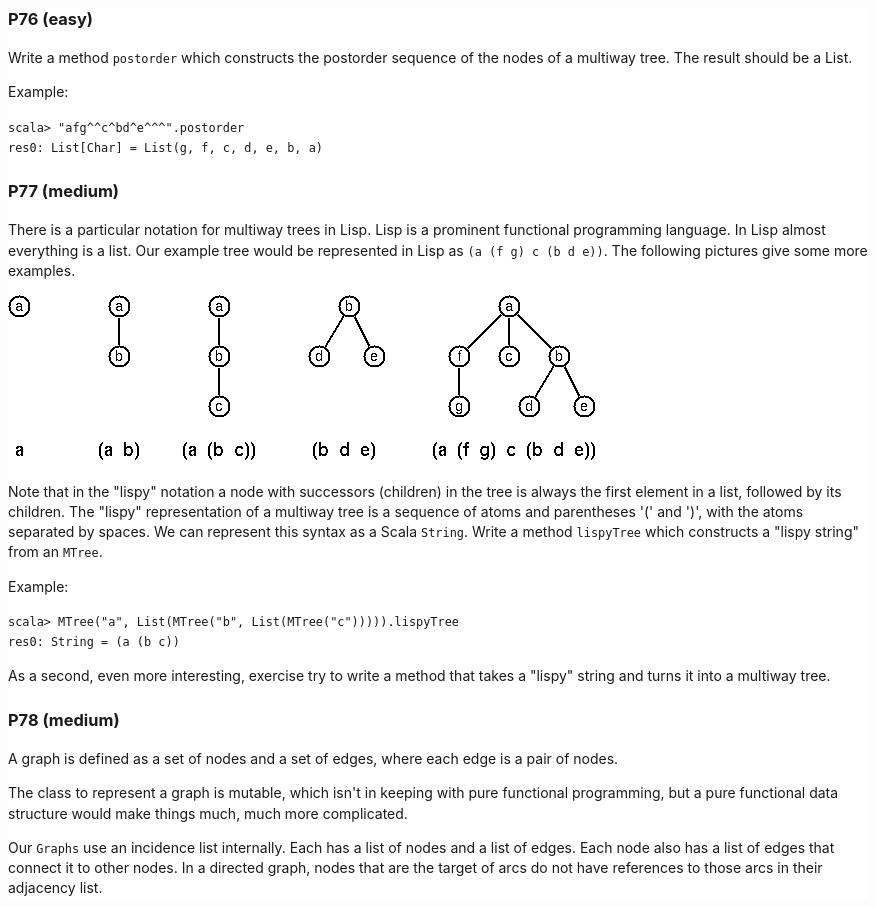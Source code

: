 ### P76 (easy)

Write a method `postorder` which constructs the postorder sequence of the nodes
of a multiway tree. The result should be a List.

Example:

    scala> "afg^^c^bd^e^^^".postorder
    res0: List[Char] = List(g, f, c, d, e, b, a)

### P77 (medium)

There is a particular notation for multiway trees in Lisp. Lisp is a prominent
functional programming language. In Lisp almost everything is a list.
Our example tree would be represented in Lisp as `(a (f g) c (b d e))`. The
following pictures give some more examples.

![](imgs/p77.png)

Note that in the "lispy" notation a node with successors (children) in the tree
is always the first element in a list, followed by its children. The "lispy"
representation of a multiway tree is a sequence of atoms and parentheses '('
and ')', with the atoms separated by spaces. We can represent this syntax as a
Scala `String`. Write a method `lispyTree` which constructs a "lispy string"
from an `MTree`.

Example:

    scala> MTree("a", List(MTree("b", List(MTree("c"))))).lispyTree
    res0: String = (a (b c))

As a second, even more interesting, exercise try to write a method that takes a
"lispy" string and turns it into a multiway tree.

### P78 (medium)

A graph is defined as a set of nodes and a set of edges, where each edge is a
pair of nodes.

The class to represent a graph is mutable, which isn't in keeping with pure
functional programming, but a pure functional data structure would make things
much, much more complicated.

Our `Graphs` use an incidence list internally. Each has a list of nodes and a
list of edges. Each node also has a list of edges that connect it to other
nodes. In a directed graph, nodes that are the target of arcs do not have
references to those arcs in their adjacency list.


[pgold]: http://aperiodic.net/phil/scala/s-99/
[scalatest]: http://www.scalatest.org/user_guide/writing_your_first_test
[scalatestdocs]: http://www.scalatest.org/user_guide/using_assertions
[palindrome]: https://ko.wikipedia.org/wiki/%ED%9A%8C%EB%AC%B8
[tree1]: http://aperiodic.net/phil/scala/s-99/tree1.scala
[graph1]: http://aperiodic.net/phil/scala/s-99/graph1.scala
[gentest]: https://www.siggraph.org/education/materials/HyperVis/concepts/gen_test.htm
[p94-table]: http://aperiodic.net/phil/scala/s-99/p94.txt
[p94-java]: https://prof.ti.bfh.ch/hew1/informatik3/prolog/p-99/GraphLayout/index.html
[p99d1]: http://aperiodic.net/phil/scala/s-99/p99a.dat
[p99d2]: http://aperiodic.net/phil/scala/s-99/p99b.dat
[p99d3]: http://aperiodic.net/phil/scala/s-99/p99d.dat
[p99d4]: http://aperiodic.net/phil/scala/s-99/p99c.dat